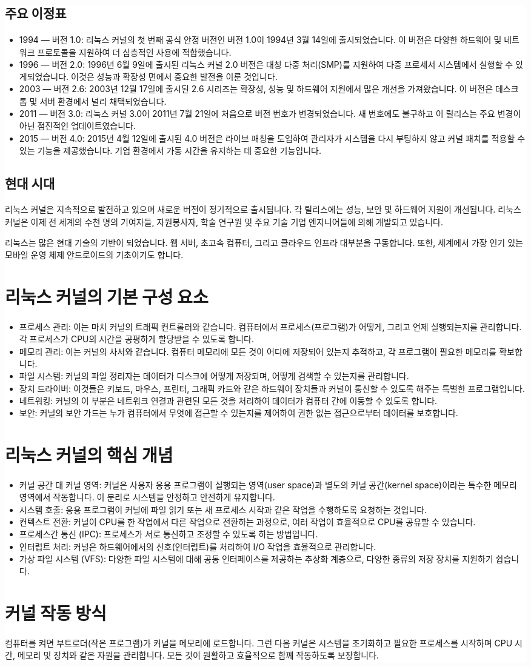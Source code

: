 ## 주요 이정표

- 1994 — 버전 1.0: 리눅스 커널의 첫 번째 공식 안정 버전인 버전 1.0이 1994년 3월 14일에 출시되었습니다. 이 버전은 다양한 하드웨어 및 네트워크 프로토콜을 지원하여 더 심층적인 사용에 적합했습니다.
- 1996 — 버전 2.0: 1996년 6월 9일에 출시된 리눅스 커널 2.0 버전은 대칭 다중 처리(SMP)를 지원하여 다중 프로세서 시스템에서 실행할 수 있게되었습니다. 이것은 성능과 확장성 면에서 중요한 발전을 이룬 것입니다.
- 2003 — 버전 2.6: 2003년 12월 17일에 출시된 2.6 시리즈는 확장성, 성능 및 하드웨어 지원에서 많은 개선을 가져왔습니다. 이 버전은 데스크톱 및 서버 환경에서 널리 채택되었습니다.
- 2011 — 버전 3.0: 리눅스 커널 3.0이 2011년 7월 21일에 처음으로 버전 번호가 변경되었습니다. 새 번호에도 불구하고 이 릴리스는 주요 변경이 아닌 점진적인 업데이트였습니다.
- 2015 — 버전 4.0: 2015년 4월 12일에 출시된 4.0 버전은 라이브 패칭을 도입하여 관리자가 시스템을 다시 부팅하지 않고 커널 패치를 적용할 수 있는 기능을 제공했습니다. 기업 환경에서 가동 시간을 유지하는 데 중요한 기능입니다.

## 현대 시대

리눅스 커널은 지속적으로 발전하고 있으며 새로운 버전이 정기적으로 출시됩니다. 각 릴리스에는 성능, 보안 및 하드웨어 지원이 개선됩니다. 리눅스 커널은 이제 전 세계의 수천 명의 기여자들, 자원봉사자, 학술 연구원 및 주요 기술 기업 엔지니어들에 의해 개발되고 있습니다.

<div class="content-ad"></div>

리눅스는 많은 현대 기술의 기반이 되었습니다. 웹 서버, 초고속 컴퓨터, 그리고 클라우드 인프라 대부분을 구동합니다. 또한, 세계에서 가장 인기 있는 모바일 운영 체제 안드로이드의 기초이기도 합니다.

# 리눅스 커널의 기본 구성 요소

- 프로세스 관리: 이는 마치 커널의 트래픽 컨트롤러와 같습니다. 컴퓨터에서 프로세스(프로그램)가 어떻게, 그리고 언제 실행되는지를 관리합니다. 각 프로세스가 CPU의 시간을 공평하게 할당받을 수 있도록 합니다.
- 메모리 관리: 이는 커널의 사서와 같습니다. 컴퓨터 메모리에 모든 것이 어디에 저장되어 있는지 추적하고, 각 프로그램이 필요한 메모리를 확보합니다.
- 파일 시스템: 커널의 파일 정리자는 데이터가 디스크에 어떻게 저장되며, 어떻게 검색할 수 있는지를 관리합니다.
- 장치 드라이버: 이것들은 키보드, 마우스, 프린터, 그래픽 카드와 같은 하드웨어 장치들과 커널이 통신할 수 있도록 해주는 특별한 프로그램입니다.
- 네트워킹: 커널의 이 부분은 네트워크 연결과 관련된 모든 것을 처리하여 데이터가 컴퓨터 간에 이동할 수 있도록 합니다.
- 보안: 커널의 보안 가드는 누가 컴퓨터에서 무엇에 접근할 수 있는지를 제어하여 권한 없는 접근으로부터 데이터를 보호합니다.

# 리눅스 커널의 핵심 개념

<div class="content-ad"></div>

- 커널 공간 대 커널 영역: 커널은 사용자 응용 프로그램이 실행되는 영역(user space)과 별도의 커널 공간(kernel space)이라는 특수한 메모리 영역에서 작동합니다. 이 분리로 시스템을 안정하고 안전하게 유지합니다.
- 시스템 호출: 응용 프로그램이 커널에 파일 읽기 또는 새 프로세스 시작과 같은 작업을 수행하도록 요청하는 것입니다.
- 컨텍스트 전환: 커널이 CPU를 한 작업에서 다른 작업으로 전환하는 과정으로, 여러 작업이 효율적으로 CPU를 공유할 수 있습니다.
- 프로세스간 통신 (IPC): 프로세스가 서로 통신하고 조정할 수 있도록 하는 방법입니다.
- 인터럽트 처리: 커널은 하드웨어에서의 신호(인터럽트)를 처리하여 I/O 작업을 효율적으로 관리합니다.
- 가상 파일 시스템 (VFS): 다양한 파일 시스템에 대해 공통 인터페이스를 제공하는 추상화 계층으로, 다양한 종류의 저장 장치를 지원하기 쉽습니다.

# 커널 작동 방식

컴퓨터를 켜면 부트로더(작은 프로그램)가 커널을 메모리에 로드합니다. 그런 다음 커널은 시스템을 초기화하고 필요한 프로세스를 시작하며 CPU 시간, 메모리 및 장치와 같은 자원을 관리합니다. 모든 것이 원활하고 효율적으로 함께 작동하도록 보장합니다.
